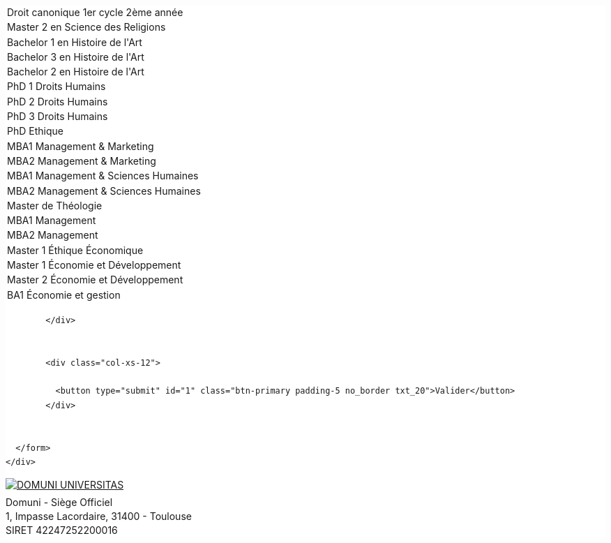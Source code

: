   <option value="101" data-study_id="42">Droit canonique 1er cycle 2ème année</option>

  <option value="240" data-study_id="69">Master 2 en Science des Religions</option>

  <option value="242" data-study_id="101">Bachelor 1 en Histoire de l&#x27;Art</option>

  <option value="244" data-study_id="101">Bachelor 3 en Histoire de l&#x27;Art</option>

  <option value="247" data-study_id="101">Bachelor 2 en Histoire de l&#x27;Art</option>

  <option value="270" data-study_id="114">PhD 1 Droits Humains</option>

  <option value="271" data-study_id="114">PhD 2 Droits Humains</option>

  <option value="272" data-study_id="114">PhD 3 Droits Humains</option>

  <option value="274" data-study_id="116">PhD Ethique</option>

  <option value="283" data-study_id="123">MBA1 Management &amp; Marketing</option>

  <option value="284" data-study_id="123">MBA2 Management &amp; Marketing</option>

  <option value="285" data-study_id="124">MBA1 Management &amp; Sciences Humaines</option>

  <option value="286" data-study_id="124">MBA2 Management &amp; Sciences Humaines</option>

  <option value="292" data-study_id="31">Master de Théologie</option>

  <option value="297" data-study_id="128">MBA1 Management</option>

  <option value="298" data-study_id="128">MBA2 Management</option>

  <option value="310" data-study_id="62">Master 1 Éthique Économique</option>

  <option value="311" data-study_id="131">Master 1 Économie et Développement</option>

  <option value="312" data-study_id="131">Master 2 Économie et Développement</option>

  <option value="326" data-study_id="143">BA1 Économie et gestion</option>

</select>

</div>

            </div>
          
          
            <div class="col-xs-12">
              
              <button type="submit" id="1" class="btn-primary padding-5 no_border txt_20">Valider</button>
            </div>
          
        
      </form>
    </div>
  </div>
</div>

  </main>
  <footer class="container pie txt_center">
    <div class="row">
      <div class="col-xs-12">
        <a href="/fr/"><img src="/static/domuni/images/logo-domuni.svg" width="140" alt="DOMUNI UNIVERSITAS"></a>
      </div>
    </div>
    <div class="row bg-blue-5" style="margin-top: -10px; direction: ltr;">
      <div class="col-xs-12 col-sm-6 col-md-4 padding-10 text-center">
        <p class="txt_14 blue-2 no-margin">
          <span class="txt_16 white">Domuni - Siège Officiel</span>
          <br>
	        1, Impasse Lacordaire, 31400 - Toulouse
          <br>
	        SIRET 42247252200016
        </p>
      </div>
      <div class="col-xs-12 col-sm-6 col-md-4 padding-10 text-center">